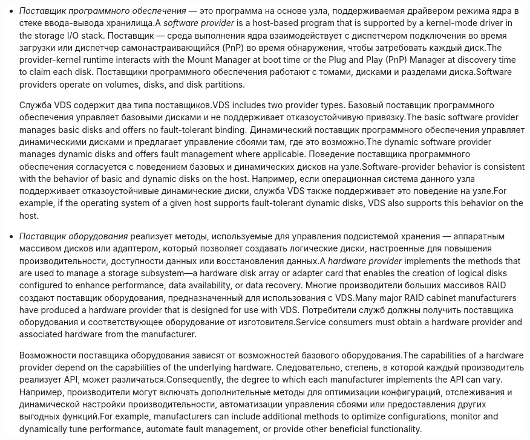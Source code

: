 -   <span data-ttu-id="90eeb-125">*Поставщик программного обеспечения* — это программа на основе узла, поддерживаемая драйвером режима ядра в стеке ввода-вывода хранилища.</span><span class="sxs-lookup"><span data-stu-id="90eeb-125">A *software provider* is a host-based program that is supported by a kernel-mode driver in the storage I/O stack.</span></span> <span data-ttu-id="90eeb-126">Поставщик — среда выполнения ядра взаимодействует с диспетчером подключения во время загрузки или диспетчер самонастраивающийся (PnP) во время обнаружения, чтобы затребовать каждый диск.</span><span class="sxs-lookup"><span data-stu-id="90eeb-126">The provider-kernel runtime interacts with the Mount Manager at boot time or the Plug and Play (PnP) Manager at discovery time to claim each disk.</span></span> <span data-ttu-id="90eeb-127">Поставщики программного обеспечения работают с томами, дисками и разделами диска.</span><span class="sxs-lookup"><span data-stu-id="90eeb-127">Software providers operate on volumes, disks, and disk partitions.</span></span>

    <span data-ttu-id="90eeb-128">Служба VDS содержит два типа поставщиков.</span><span class="sxs-lookup"><span data-stu-id="90eeb-128">VDS includes two provider types.</span></span> <span data-ttu-id="90eeb-129">Базовый поставщик программного обеспечения управляет базовыми дисками и не поддерживает отказоустойчивую привязку.</span><span class="sxs-lookup"><span data-stu-id="90eeb-129">The basic software provider manages basic disks and offers no fault-tolerant binding.</span></span> <span data-ttu-id="90eeb-130">Динамический поставщик программного обеспечения управляет динамическими дисками и предлагает управление сбоями там, где это возможно.</span><span class="sxs-lookup"><span data-stu-id="90eeb-130">The dynamic software provider manages dynamic disks and offers fault management where applicable.</span></span> <span data-ttu-id="90eeb-131">Поведение поставщика программного обеспечения согласуется с поведением базовых и динамических дисков на узле.</span><span class="sxs-lookup"><span data-stu-id="90eeb-131">Software-provider behavior is consistent with the behavior of basic and dynamic disks on the host.</span></span> <span data-ttu-id="90eeb-132">Например, если операционная система данного узла поддерживает отказоустойчивые динамические диски, служба VDS также поддерживает это поведение на узле.</span><span class="sxs-lookup"><span data-stu-id="90eeb-132">For example, if the operating system of a given host supports fault-tolerant dynamic disks, VDS also supports this behavior on the host.</span></span>

-   <span data-ttu-id="90eeb-133">*Поставщик оборудования* реализует методы, используемые для управления подсистемой хранения — аппаратным массивом дисков или адаптером, который позволяет создавать логические диски, настроенные для повышения производительности, доступности данных или восстановления данных.</span><span class="sxs-lookup"><span data-stu-id="90eeb-133">A *hardware provider* implements the methods that are used to manage a storage subsystem—a hardware disk array or adapter card that enables the creation of logical disks configured to enhance performance, data availability, or data recovery.</span></span> <span data-ttu-id="90eeb-134">Многие производители больших массивов RAID создают поставщик оборудования, предназначенный для использования с VDS.</span><span class="sxs-lookup"><span data-stu-id="90eeb-134">Many major RAID cabinet manufacturers have produced a hardware provider that is designed for use with VDS.</span></span> <span data-ttu-id="90eeb-135">Потребители служб должны получить поставщика оборудования и соответствующее оборудование от изготовителя.</span><span class="sxs-lookup"><span data-stu-id="90eeb-135">Service consumers must obtain a hardware provider and associated hardware from the manufacturer.</span></span>

    <span data-ttu-id="90eeb-136">Возможности поставщика оборудования зависят от возможностей базового оборудования.</span><span class="sxs-lookup"><span data-stu-id="90eeb-136">The capabilities of a hardware provider depend on the capabilities of the underlying hardware.</span></span> <span data-ttu-id="90eeb-137">Следовательно, степень, в которой каждый производитель реализует API, может различаться.</span><span class="sxs-lookup"><span data-stu-id="90eeb-137">Consequently, the degree to which each manufacturer implements the API can vary.</span></span> <span data-ttu-id="90eeb-138">Например, производители могут включать дополнительные методы для оптимизации конфигураций, отслеживания и динамической настройки производительности, автоматизации управления сбоями или предоставления других выгодных функций.</span><span class="sxs-lookup"><span data-stu-id="90eeb-138">For example, manufacturers can include additional methods to optimize configurations, monitor and dynamically tune performance, automate fault management, or provide other beneficial functionality.</span></span>

